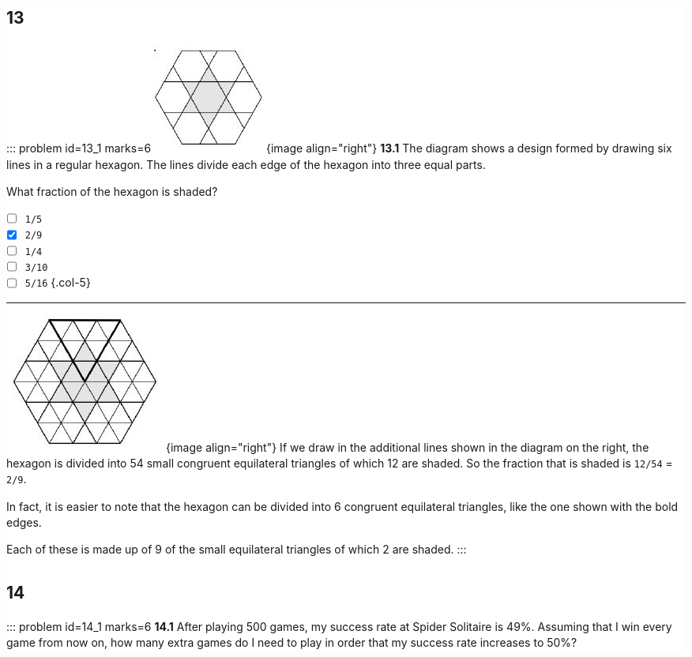 
## 13

::: problem id=13_1 marks=6
![](/resources/7-09-easter-challenges\13-hexagon-question.jpg){image align="right"}
__13.1__ The diagram shows a design formed by drawing six lines in a regular hexagon. The lines divide each edge of the hexagon into three equal parts.

What fraction of the hexagon is shaded?

* [ ] `1/5`
* [x] `2/9`
* [ ] `1/4`
* [ ] `3/10`
* [ ] `5/16`
{.col-5}

---

![](/resources/7-09-easter-challenges\13-hexagon-answer.jpg){image align="right"}
If we draw in the additional lines shown in the diagram on the right, the hexagon is divided into 54 small congruent equilateral triangles of which 12 are shaded. So the fraction that is shaded is `12/54` = `2/9`.

In fact, it is easier to note that the hexagon can be divided into 6 congruent equilateral triangles, like the one shown with the bold edges.

Each of these is made up of 9 of the small equilateral triangles of which 2 are shaded.
:::


## 14

::: problem id=14_1 marks=6
__14.1__ After playing 500 games, my success rate at Spider Solitaire is 49%. Assuming that I win every game from now on, how many extra games do I need to play in order that my success rate increases to 50%?
